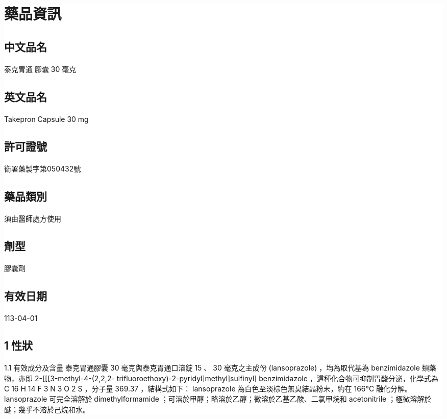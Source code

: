 
# 藥品資訊
## 中文品名
泰克胃通 膠囊 30 毫克
## 英文品名
Takepron Capsule 30 mg
## 許可證號
衛署藥製字第050432號
## 藥品類別
須由醫師處方使用
## 劑型
膠囊劑
## 有效日期
113-04-01

## 1 性狀
1.1
有效成分及含量
泰克胃通膠囊
30
毫克與泰克胃通口溶錠
15
、
30
毫克之主成份
(lansoprazole)
，均為取代基為
benzimidazole
類藥物，亦即
2-[[[3-methyl-4-(2,2,2- trifluoroethoxy)-2-pyridyl]methyl]sulfinyl] benzimidazole
，這種化合物可抑制胃酸分泌，化學式為
C
16
H
14
F
3
N
3
O
2
S
，分子量
369.37
，結構式如下：
lansoprazole
為白色至淡棕色無臭結晶粉末，約在
166°C
融化分解。
lansoprazole
可完全溶解於
dimethylformamide
；可溶於甲醇；略溶於乙醇；微溶於乙基乙酸、二氯甲烷和
acetonitrile
；極微溶解於醚；幾乎不溶於己烷和水。